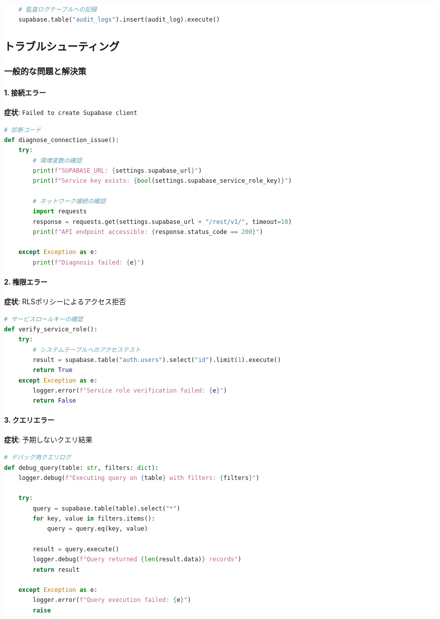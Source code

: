 ```python
    # 監査ログテーブルへの記録
    supabase.table("audit_logs").insert(audit_log).execute()
```

## トラブルシューティング

### 一般的な問題と解決策

#### 1. 接続エラー
**症状**: `Failed to create Supabase client`
```python
# 診断コード
def diagnose_connection_issue():
    try:
        # 環境変数の確認
        print(f"SUPABASE_URL: {settings.supabase_url}")
        print(f"Service key exists: {bool(settings.supabase_service_role_key)}")
        
        # ネットワーク接続の確認
        import requests
        response = requests.get(settings.supabase_url + "/rest/v1/", timeout=10)
        print(f"API endpoint accessible: {response.status_code == 200}")
        
    except Exception as e:
        print(f"Diagnosis failed: {e}")
```

#### 2. 権限エラー
**症状**: RLSポリシーによるアクセス拒否
```python
# サービスロールキーの確認
def verify_service_role():
    try:
        # システムテーブルへのアクセステスト
        result = supabase.table("auth.users").select("id").limit(1).execute()
        return True
    except Exception as e:
        logger.error(f"Service role verification failed: {e}")
        return False
```

#### 3. クエリエラー
**症状**: 予期しないクエリ結果
```python
# デバッグ用クエリログ
def debug_query(table: str, filters: dict):
    logger.debug(f"Executing query on {table} with filters: {filters}")
    
    try:
        query = supabase.table(table).select("*")
        for key, value in filters.items():
            query = query.eq(key, value)
        
        result = query.execute()
        logger.debug(f"Query returned {len(result.data)} records")
        return result
        
    except Exception as e:
        logger.error(f"Query execution failed: {e}")
        raise
```
